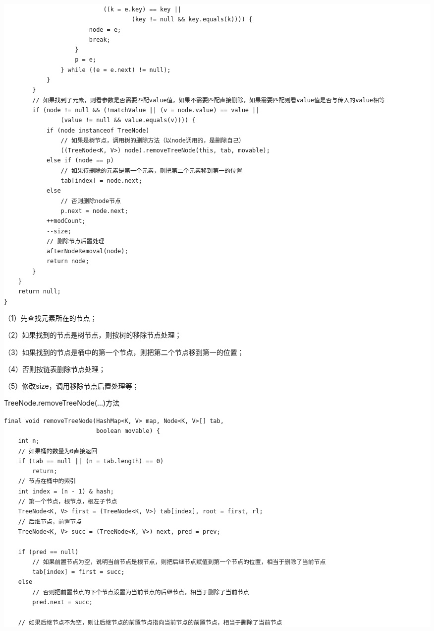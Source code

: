 ```
                            ((k = e.key) == key ||
                                    (key != null && key.equals(k)))) {
                        node = e;
                        break;
                    }
                    p = e;
                } while ((e = e.next) != null);
            }
        }
        // 如果找到了元素，则看参数是否需要匹配value值，如果不需要匹配直接删除，如果需要匹配则看value值是否与传入的value相等
        if (node != null && (!matchValue || (v = node.value) == value ||
                (value != null && value.equals(v)))) {
            if (node instanceof TreeNode)
                // 如果是树节点，调用树的删除方法（以node调用的，是删除自己）
                ((TreeNode<K, V>) node).removeTreeNode(this, tab, movable);
            else if (node == p)
                // 如果待删除的元素是第一个元素，则把第二个元素移到第一的位置
                tab[index] = node.next;
            else
                // 否则删除node节点
                p.next = node.next;
            ++modCount;
            --size;
            // 删除节点后置处理
            afterNodeRemoval(node);
            return node;
        }
    }
    return null;
}
```

（1）先查找元素所在的节点；

（2）如果找到的节点是树节点，则按树的移除节点处理；

（3）如果找到的节点是桶中的第一个节点，则把第二个节点移到第一的位置；

（4）否则按链表删除节点处理；

（5）修改size，调用移除节点后置处理等；

TreeNode.removeTreeNode(...)方法

```
final void removeTreeNode(HashMap<K, V> map, Node<K, V>[] tab,
                          boolean movable) {
    int n;
    // 如果桶的数量为0直接返回
    if (tab == null || (n = tab.length) == 0)
        return;
    // 节点在桶中的索引
    int index = (n - 1) & hash;
    // 第一个节点，根节点，根左子节点
    TreeNode<K, V> first = (TreeNode<K, V>) tab[index], root = first, rl;
    // 后继节点，前置节点
    TreeNode<K, V> succ = (TreeNode<K, V>) next, pred = prev;

    if (pred == null)
        // 如果前置节点为空，说明当前节点是根节点，则把后继节点赋值到第一个节点的位置，相当于删除了当前节点
        tab[index] = first = succ;
    else
        // 否则把前置节点的下个节点设置为当前节点的后继节点，相当于删除了当前节点
        pred.next = succ;

    // 如果后继节点不为空，则让后继节点的前置节点指向当前节点的前置节点，相当于删除了当前节点
```